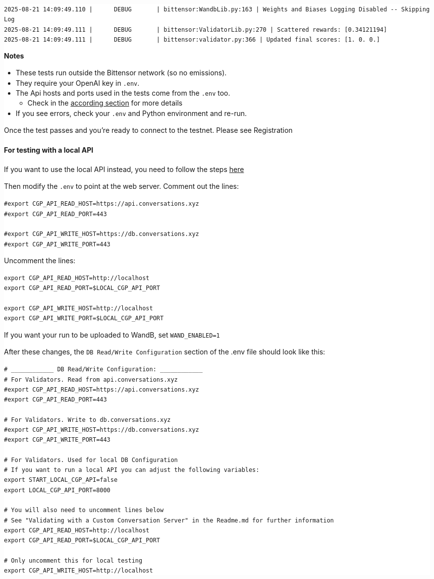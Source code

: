 ```console
2025-08-21 14:09:49.110 |      DEBUG       | bittensor:WandbLib.py:163 | Weights and Biases Logging Disabled -- Skipping Log
2025-08-21 14:09:49.111 |      DEBUG       | bittensor:ValidatorLib.py:270 | Scattered rewards: [0.34121194]
2025-08-21 14:09:49.111 |      DEBUG       | bittensor:validator.py:366 | Updated final scores: [1. 0. 0.]
```

**Notes**
- These tests run outside the Bittensor network (so no emissions).
- They require your OpenAI key in `.env`.
- The Api hosts and ports used in the tests come from the `.env` too.
  - Check in the [according section](#for-testing-with-a-local-api) for more details
- If you see errors, check your `.env` and Python environment and re-run.

Once the test passes and you’re ready to connect to the testnet. Please see Registration

#### For testing with a local API

If you want to use the local API instead, you need to follow the steps [here](#-running-the-conversation-server-locally)


Then modify the `.env` to point at the web server. Comment out the lines: 

```
#export CGP_API_READ_HOST=https://api.conversations.xyz
#export CGP_API_READ_PORT=443

#export CGP_API_WRITE_HOST=https://db.conversations.xyz
#export CGP_API_WRITE_PORT=443
```

Uncomment the lines: 
```
export CGP_API_READ_HOST=http://localhost
export CGP_API_READ_PORT=$LOCAL_CGP_API_PORT

export CGP_API_WRITE_HOST=http://localhost
export CGP_API_WRITE_PORT=$LOCAL_CGP_API_PORT
```
If you want your run to be uploaded to WandB, set `WAND_ENABLED=1`

After these changes, the `DB Read/Write Configuration` section of the .env file should look like this:

```console
# ____________ DB Read/Write Configuration: ____________
# For Validators. Read from api.conversations.xyz
#export CGP_API_READ_HOST=https://api.conversations.xyz
#export CGP_API_READ_PORT=443

# For Validators. Write to db.conversations.xyz
#export CGP_API_WRITE_HOST=https://db.conversations.xyz
#export CGP_API_WRITE_PORT=443

# For Validators. Used for local DB Configuration
# If you want to run a local API you can adjust the following variables:
export START_LOCAL_CGP_API=false
export LOCAL_CGP_API_PORT=8000

# You will also need to uncomment lines below
# See "Validating with a Custom Conversation Server" in the Readme.md for further information
export CGP_API_READ_HOST=http://localhost
export CGP_API_READ_PORT=$LOCAL_CGP_API_PORT

# Only uncomment this for local testing
export CGP_API_WRITE_HOST=http://localhost
```